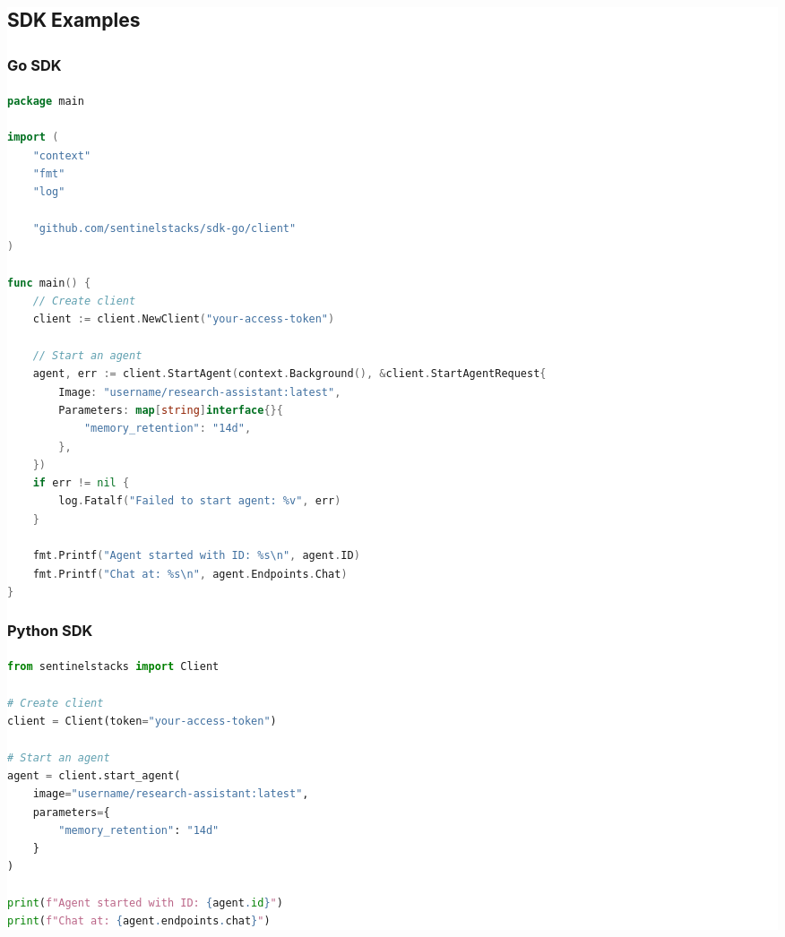 ## SDK Examples

### Go SDK

```go
package main

import (
	"context"
	"fmt"
	"log"

	"github.com/sentinelstacks/sdk-go/client"
)

func main() {
	// Create client
	client := client.NewClient("your-access-token")

	// Start an agent
	agent, err := client.StartAgent(context.Background(), &client.StartAgentRequest{
		Image: "username/research-assistant:latest",
		Parameters: map[string]interface{}{
			"memory_retention": "14d",
		},
	})
	if err != nil {
		log.Fatalf("Failed to start agent: %v", err)
	}

	fmt.Printf("Agent started with ID: %s\n", agent.ID)
	fmt.Printf("Chat at: %s\n", agent.Endpoints.Chat)
}
```

### Python SDK

```python
from sentinelstacks import Client

# Create client
client = Client(token="your-access-token")

# Start an agent
agent = client.start_agent(
    image="username/research-assistant:latest",
    parameters={
        "memory_retention": "14d"
    }
)

print(f"Agent started with ID: {agent.id}")
print(f"Chat at: {agent.endpoints.chat}")
```
